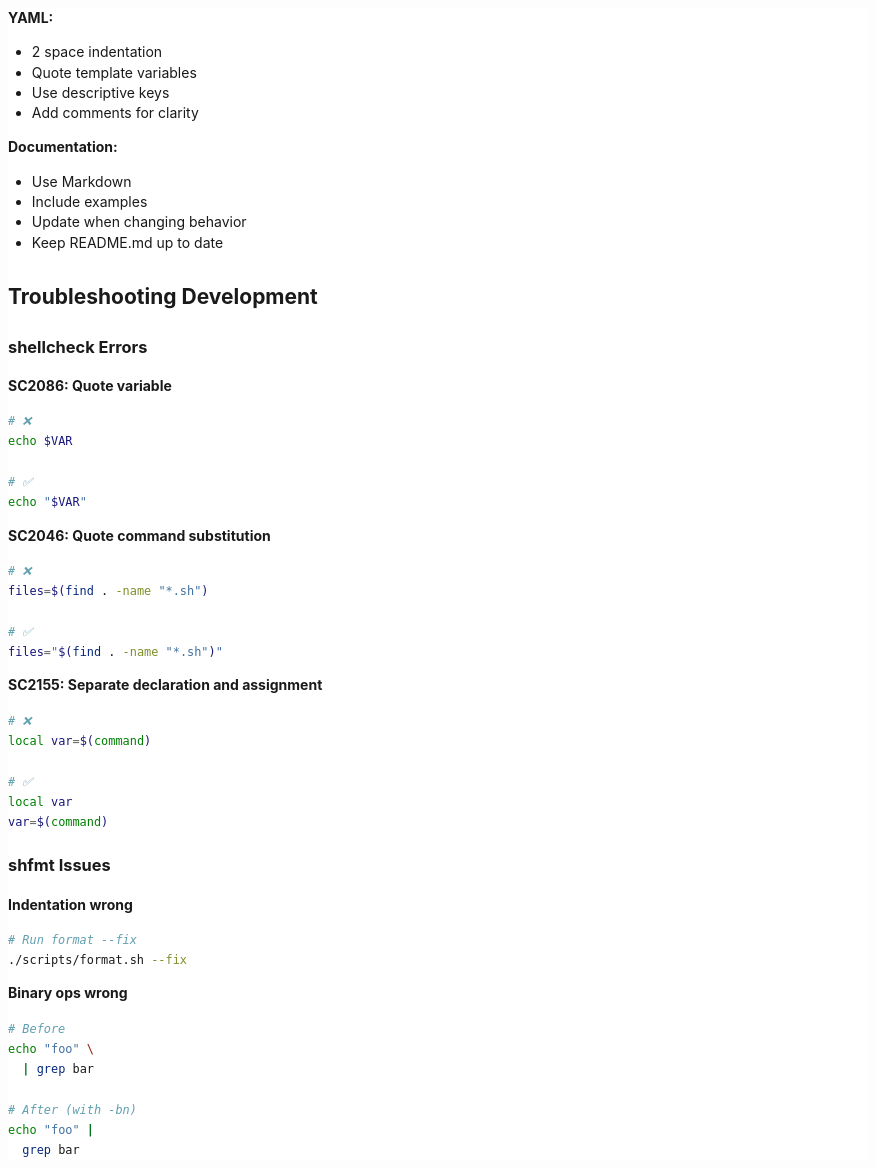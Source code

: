**YAML:**
- 2 space indentation
- Quote template variables
- Use descriptive keys
- Add comments for clarity

**Documentation:**
- Use Markdown
- Include examples
- Update when changing behavior
- Keep README.md up to date

## Troubleshooting Development

### shellcheck Errors

**SC2086: Quote variable**
```bash
# ❌
echo $VAR

# ✅
echo "$VAR"
```

**SC2046: Quote command substitution**
```bash
# ❌
files=$(find . -name "*.sh")

# ✅
files="$(find . -name "*.sh")"
```

**SC2155: Separate declaration and assignment**
```bash
# ❌
local var=$(command)

# ✅
local var
var=$(command)
```

### shfmt Issues

**Indentation wrong**
```bash
# Run format --fix
./scripts/format.sh --fix
```

**Binary ops wrong**
```bash
# Before
echo "foo" \
  | grep bar

# After (with -bn)
echo "foo" |
  grep bar
```
